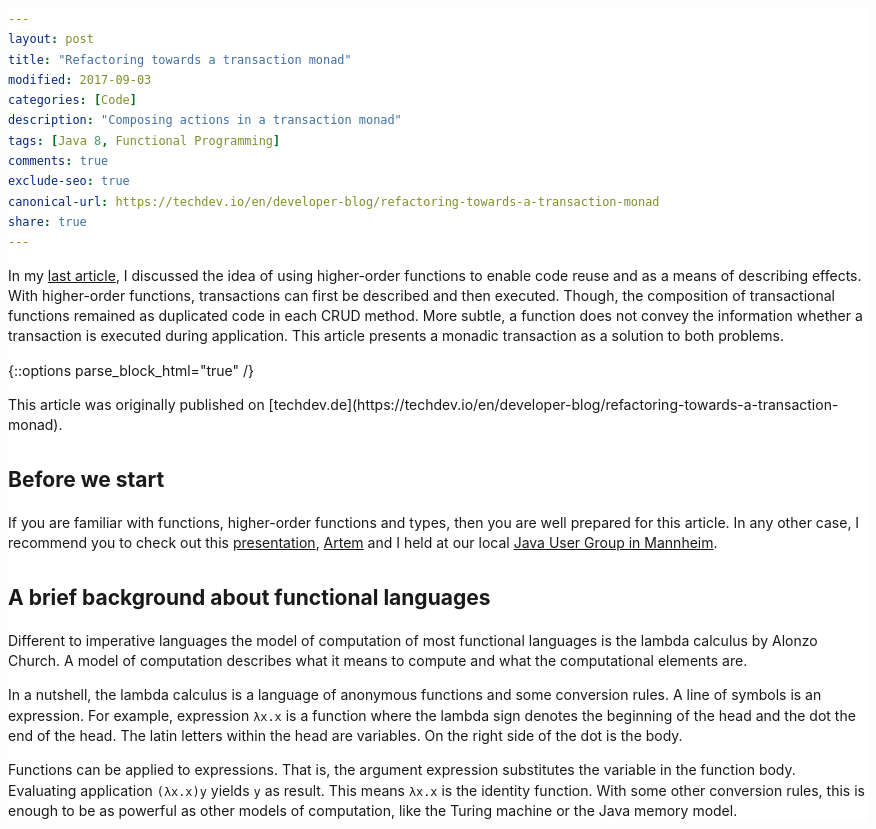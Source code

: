 ```yaml
---
layout: post
title: "Refactoring towards a transaction monad"
modified: 2017-09-03
categories: [Code] 
description: "Composing actions in a transaction monad"
tags: [Java 8, Functional Programming]
comments: true
exclude-seo: true
canonical-url: https://techdev.io/en/developer-blog/refactoring-towards-a-transaction-monad 
share: true
---
```

In my [last article](https://techdev.io/en/developer-blog/higher-order-functions-are-useful), I discussed the idea of using higher-order functions to enable code reuse and as a means of describing effects. 
With higher-order functions, transactions can first be described and then executed.
Though, the composition of transactional functions remained as duplicated code in each CRUD method.
More subtle, a function does not convey the information whether a transaction is executed during application.
This article presents a monadic transaction as a solution to both problems.

{::options parse_block_html="true" /}
<div class="message">
This article was originally published on [techdev.de](https://techdev.io/en/developer-blog/refactoring-towards-a-transaction-monad).
</div>

## Before we start
If you are familiar with functions, higher-order functions and types, then you are well prepared for this article.
In any other case, I recommend you to check out this [presentation](https://github.com/lambdafy/presentation), [Artem](https://twitter.com/_akozlov) and I held at our local [Java User Group in Mannheim](http://www.majug.de/). 

## A brief background about functional languages
Different to imperative languages the model of computation of most functional languages is the lambda calculus by Alonzo Church. 
A model of computation describes what it means to compute and what the computational elements are.

In a nutshell, the lambda calculus is a language of anonymous functions and some conversion rules.
A line of symbols is an expression.
For example, expression `λx.x` is a function where the lambda sign denotes the beginning of the head and the dot the end of the head.
The latin letters within the head are variables.
On the right side of the dot is the body.

Functions can be applied to expressions.
That is, the argument expression substitutes the variable in the function body.
Evaluating application `(λx.x)y` yields `y` as result.
This means `λx.x` is the identity function.
With some other conversion rules, this is enough to be as powerful as other models of computation, like the Turing machine or the Java memory model.
